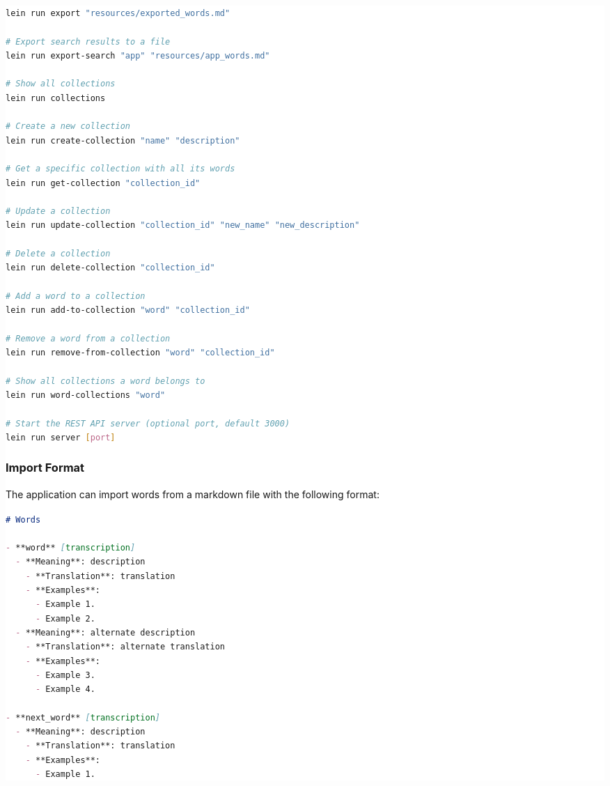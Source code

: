 ```bash
lein run export "resources/exported_words.md"

# Export search results to a file
lein run export-search "app" "resources/app_words.md"

# Show all collections
lein run collections

# Create a new collection
lein run create-collection "name" "description"

# Get a specific collection with all its words
lein run get-collection "collection_id"

# Update a collection
lein run update-collection "collection_id" "new_name" "new_description"

# Delete a collection
lein run delete-collection "collection_id"

# Add a word to a collection
lein run add-to-collection "word" "collection_id"

# Remove a word from a collection
lein run remove-from-collection "word" "collection_id"

# Show all collections a word belongs to
lein run word-collections "word"

# Start the REST API server (optional port, default 3000)
lein run server [port]
```

### Import Format

The application can import words from a markdown file with the following format:

```markdown
# Words

- **word** [transcription]
  - **Meaning**: description
    - **Translation**: translation
    - **Examples**:
      - Example 1.
      - Example 2.
  - **Meaning**: alternate description
    - **Translation**: alternate translation
    - **Examples**:
      - Example 3.
      - Example 4.

- **next_word** [transcription]
  - **Meaning**: description
    - **Translation**: translation
    - **Examples**:
      - Example 1.
```
